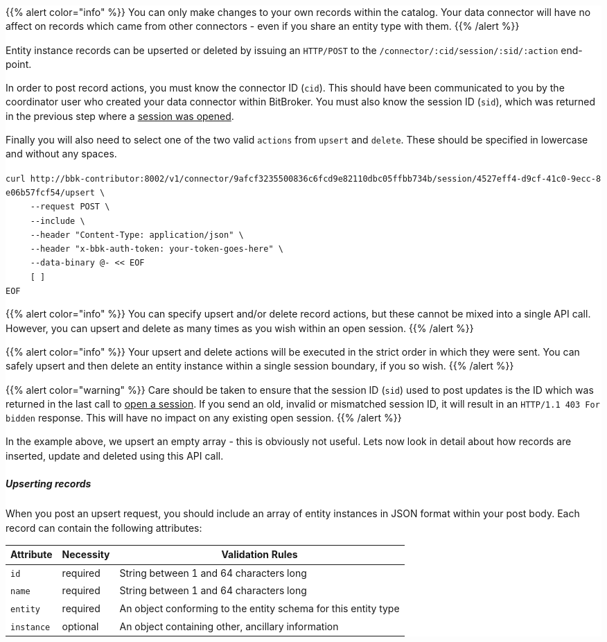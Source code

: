 {{% alert color="info" %}}
You can only make changes to your own records within the catalog. Your data connector will have no affect on records which came from other connectors - even if you share an entity type with them.
{{% /alert %}}

Entity instance records can be upserted or deleted by issuing an `HTTP/POST` to the `/connector/:cid/session/:sid/:action` end-point.

In order to post record actions, you must know the connector ID (`cid`). This should have been communicated to you by the coordinator user who created your data connector within BitBroker. You must also know the session ID (`sid`), which was returned in the previous step where a [session was opened](#opening-a-session).

Finally you will also need to select one of the two valid `actions` from `upsert` and `delete`. These should be specified in lowercase and without any spaces.

```shell
curl http://bbk-contributor:8002/v1/connector/9afcf3235500836c6fcd9e82110dbc05ffbb734b/session/4527eff4-d9cf-41c0-9ecc-8e06b57fcf54/upsert \
     --request POST \
     --include \
     --header "Content-Type: application/json" \
     --header "x-bbk-auth-token: your-token-goes-here" \
     --data-binary @- << EOF
     [ ]
EOF
```

{{% alert color="info" %}}
You can specify upsert and/or delete record actions, but these cannot be mixed into a single API call. However, you can upsert and delete as many times as you wish within an open session.
{{% /alert %}}

{{% alert color="info" %}}
Your upsert and delete actions will be executed in the strict order in which they were sent. You can safely upsert and then delete an entity instance within a single session boundary, if you so wish.
{{% /alert %}}

{{% alert color="warning" %}}
Care should be taken to ensure that the session ID (`sid`) used to post updates is the ID which was returned in the last call to [open a session](#opening-a-session). If you send an old, invalid or mismatched session ID, it will result in an `HTTP/1.1 403 Forbidden` response. This will have no impact on any existing open session.
{{% /alert %}}

In the example above, we upsert an empty array - this is obviously not useful. Lets now look in detail about how records are inserted, update and deleted using this API call.

##### Upserting records

When you post an upsert request, you should include an array of entity instances in JSON format within your post body. Each record can contain the following attributes:

Attribute | Necessity | Validation Rules
--- | --- | ---
`id` | <div class="stamp">required</div> | String between 1 and 64 characters long
`name` | <div class="stamp">required</div> | String between 1 and 64 characters long
`entity` | <div class="stamp">required</div> | An object conforming to the entity schema for this entity type
`instance` | <div class="stamp">optional</div> | An object containing other, ancillary information
